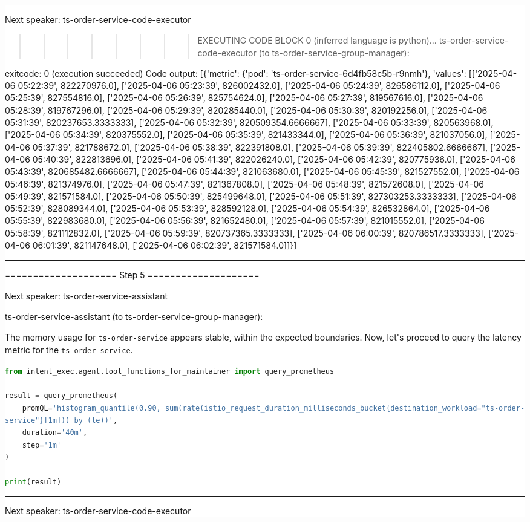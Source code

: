 --------------------------------------------------------------------------------

Next speaker: ts-order-service-code-executor


>>>>>>>> EXECUTING CODE BLOCK 0 (inferred language is python)...
ts-order-service-code-executor (to ts-order-service-group-manager):

exitcode: 0 (execution succeeded)
Code output: 
[{'metric': {'pod': 'ts-order-service-6d4fb58c5b-r9nmh'}, 'values': [['2025-04-06 05:22:39', 822270976.0], ['2025-04-06 05:23:39', 826002432.0], ['2025-04-06 05:24:39', 826586112.0], ['2025-04-06 05:25:39', 827554816.0], ['2025-04-06 05:26:39', 825754624.0], ['2025-04-06 05:27:39', 819567616.0], ['2025-04-06 05:28:39', 819767296.0], ['2025-04-06 05:29:39', 820285440.0], ['2025-04-06 05:30:39', 820192256.0], ['2025-04-06 05:31:39', 820237653.3333333], ['2025-04-06 05:32:39', 820509354.6666667], ['2025-04-06 05:33:39', 820563968.0], ['2025-04-06 05:34:39', 820375552.0], ['2025-04-06 05:35:39', 821433344.0], ['2025-04-06 05:36:39', 821037056.0], ['2025-04-06 05:37:39', 821788672.0], ['2025-04-06 05:38:39', 822391808.0], ['2025-04-06 05:39:39', 822405802.6666667], ['2025-04-06 05:40:39', 822813696.0], ['2025-04-06 05:41:39', 822026240.0], ['2025-04-06 05:42:39', 820775936.0], ['2025-04-06 05:43:39', 820685482.6666667], ['2025-04-06 05:44:39', 821063680.0], ['2025-04-06 05:45:39', 821527552.0], ['2025-04-06 05:46:39', 821374976.0], ['2025-04-06 05:47:39', 821367808.0], ['2025-04-06 05:48:39', 821572608.0], ['2025-04-06 05:49:39', 821571584.0], ['2025-04-06 05:50:39', 825499648.0], ['2025-04-06 05:51:39', 827303253.3333333], ['2025-04-06 05:52:39', 828089344.0], ['2025-04-06 05:53:39', 828592128.0], ['2025-04-06 05:54:39', 826532864.0], ['2025-04-06 05:55:39', 822983680.0], ['2025-04-06 05:56:39', 821652480.0], ['2025-04-06 05:57:39', 821015552.0], ['2025-04-06 05:58:39', 821112832.0], ['2025-04-06 05:59:39', 820737365.3333333], ['2025-04-06 06:00:39', 820786517.3333333], ['2025-04-06 06:01:39', 821147648.0], ['2025-04-06 06:02:39', 821571584.0]]}]


--------------------------------------------------------------------------------
==================== Step 5 ====================

Next speaker: ts-order-service-assistant

ts-order-service-assistant (to ts-order-service-group-manager):

The memory usage for `ts-order-service` appears stable, within the expected boundaries. Now, let's proceed to query the latency metric for the `ts-order-service`.

```python
from intent_exec.agent.tool_functions_for_maintainer import query_prometheus

result = query_prometheus(
    promQL='histogram_quantile(0.90, sum(rate(istio_request_duration_milliseconds_bucket{destination_workload="ts-order-service"}[1m])) by (le))',
    duration='40m',
    step='1m'
)

print(result)
```

--------------------------------------------------------------------------------

Next speaker: ts-order-service-code-executor

